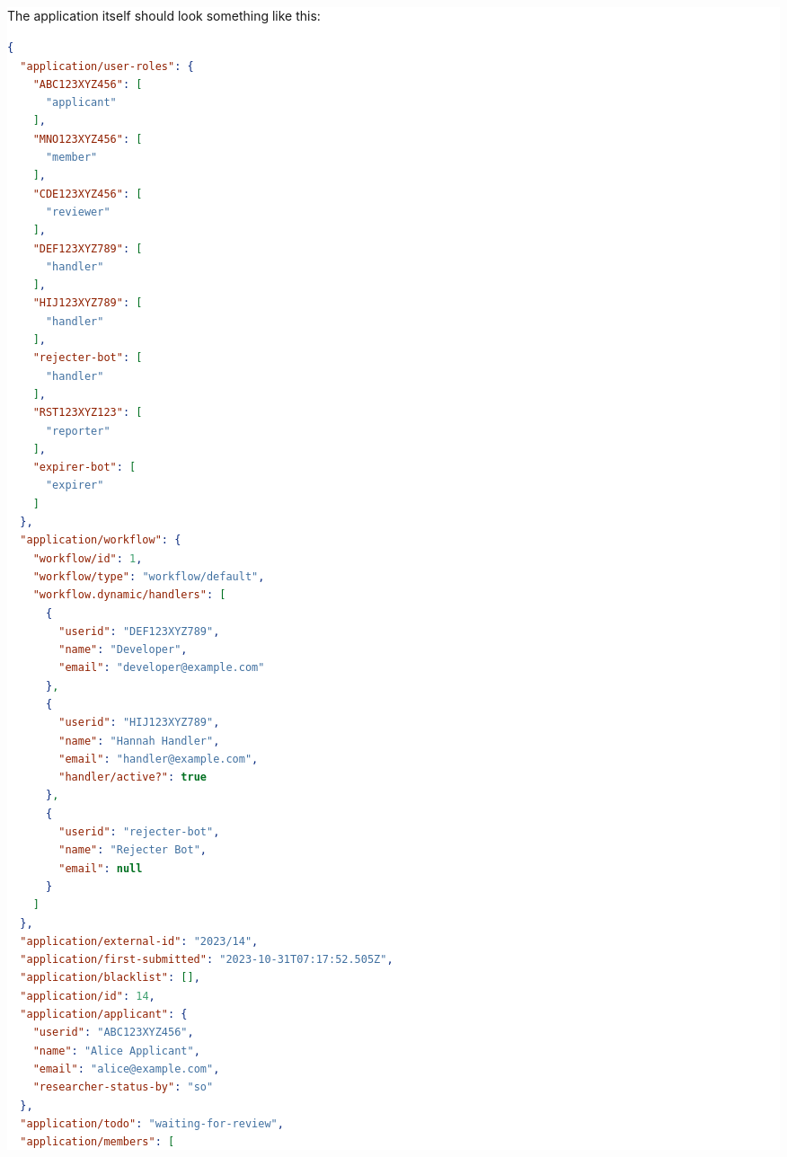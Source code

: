 The application itself should look something like this:

```json
{
  "application/user-roles": {
    "ABC123XYZ456": [
      "applicant"
    ],
    "MNO123XYZ456": [
      "member"
    ],
    "CDE123XYZ456": [
      "reviewer"
    ],
    "DEF123XYZ789": [
      "handler"
    ],
    "HIJ123XYZ789": [
      "handler"
    ],
    "rejecter-bot": [
      "handler"
    ],
    "RST123XYZ123": [
      "reporter"
    ],
    "expirer-bot": [
      "expirer"
    ]
  },
  "application/workflow": {
    "workflow/id": 1,
    "workflow/type": "workflow/default",
    "workflow.dynamic/handlers": [
      {
        "userid": "DEF123XYZ789",
        "name": "Developer",
        "email": "developer@example.com"
      },
      {
        "userid": "HIJ123XYZ789",
        "name": "Hannah Handler",
        "email": "handler@example.com",
        "handler/active?": true
      },
      {
        "userid": "rejecter-bot",
        "name": "Rejecter Bot",
        "email": null
      }
    ]
  },
  "application/external-id": "2023/14",
  "application/first-submitted": "2023-10-31T07:17:52.505Z",
  "application/blacklist": [],
  "application/id": 14,
  "application/applicant": {
    "userid": "ABC123XYZ456",
    "name": "Alice Applicant",
    "email": "alice@example.com",
    "researcher-status-by": "so"
  },
  "application/todo": "waiting-for-review",
  "application/members": [
```